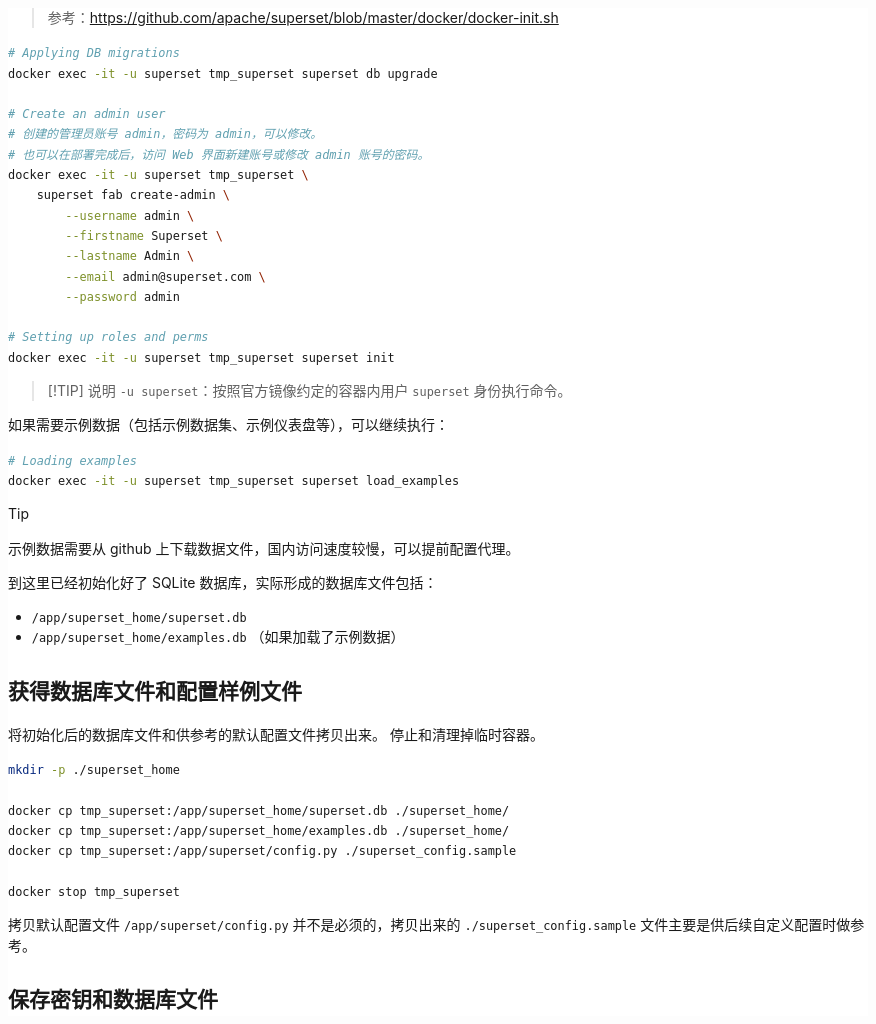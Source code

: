 > 参考：https://github.com/apache/superset/blob/master/docker/docker-init.sh

```bash
# Applying DB migrations
docker exec -it -u superset tmp_superset superset db upgrade

# Create an admin user
# 创建的管理员账号 admin，密码为 admin，可以修改。
# 也可以在部署完成后，访问 Web 界面新建账号或修改 admin 账号的密码。
docker exec -it -u superset tmp_superset \
    superset fab create-admin \
        --username admin \
        --firstname Superset \
        --lastname Admin \
        --email admin@superset.com \
        --password admin

# Setting up roles and perms
docker exec -it -u superset tmp_superset superset init
```

> [!TIP] 说明
> `-u superset`：按照官方镜像约定的容器内用户 `superset` 身份执行命令。

如果需要示例数据（包括示例数据集、示例仪表盘等），可以继续执行：

```bash
# Loading examples
docker exec -it -u superset tmp_superset superset load_examples
```

> [!TIP]
> 示例数据需要从 github 上下载数据文件，国内访问速度较慢，可以提前配置代理。

到这里已经初始化好了 SQLite 数据库，实际形成的数据库文件包括：

- `/app/superset_home/superset.db`
- `/app/superset_home/examples.db` （如果加载了示例数据）

## 获得数据库文件和配置样例文件

将初始化后的数据库文件和供参考的默认配置文件拷贝出来。
停止和清理掉临时容器。

```bash
mkdir -p ./superset_home

docker cp tmp_superset:/app/superset_home/superset.db ./superset_home/
docker cp tmp_superset:/app/superset_home/examples.db ./superset_home/
docker cp tmp_superset:/app/superset/config.py ./superset_config.sample

docker stop tmp_superset
```

拷贝默认配置文件 `/app/superset/config.py` 并不是必须的，拷贝出来的 `./superset_config.sample` 文件主要是供后续自定义配置时做参考。

## 保存密钥和数据库文件
